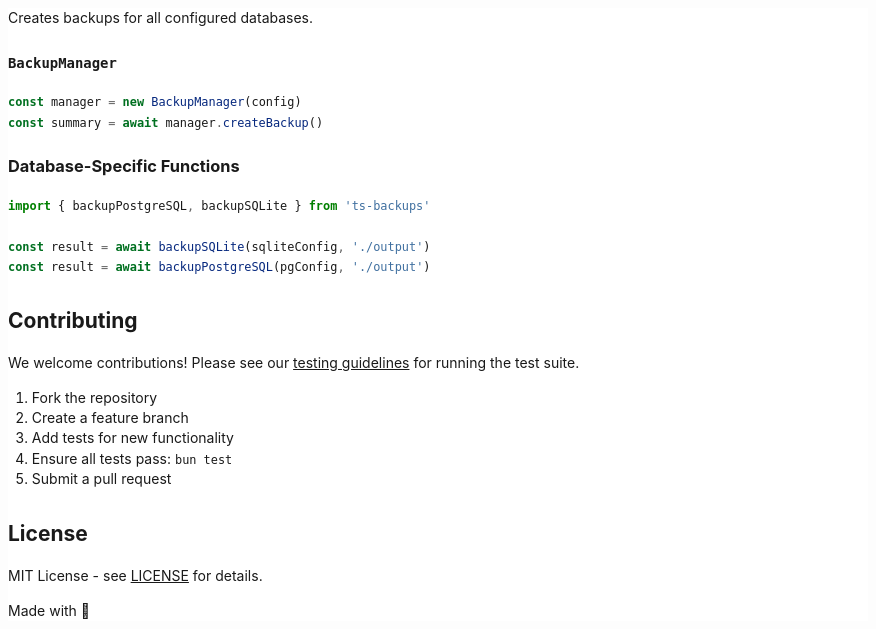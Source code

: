 Creates backups for all configured databases.

### `BackupManager`

```typescript
const manager = new BackupManager(config)
const summary = await manager.createBackup()
```

### Database-Specific Functions

```typescript
import { backupPostgreSQL, backupSQLite } from 'ts-backups'

const result = await backupSQLite(sqliteConfig, './output')
const result = await backupPostgreSQL(pgConfig, './output')
```

## Contributing

We welcome contributions! Please see our [testing guidelines](#testing) for running the test suite.

1. Fork the repository
2. Create a feature branch
3. Add tests for new functionality
4. Ensure all tests pass: `bun test`
5. Submit a pull request

## License

MIT License - see [LICENSE](LICENSE.md) for details.

Made with 💙


[npm-version-src]: https://img.shields.io/npm/v/bun-ts-starter?style=flat-square
[npm-version-href]: https://npmjs.com/package/bun-ts-starter
[github-actions-src]: https://img.shields.io/github/actions/workflow/status/stacksjs/ts-starter/ci.yml?style=flat-square&branch=main
[github-actions-href]: https://github.com/stacksjs/ts-starter/actions?query=workflow%3Aci


